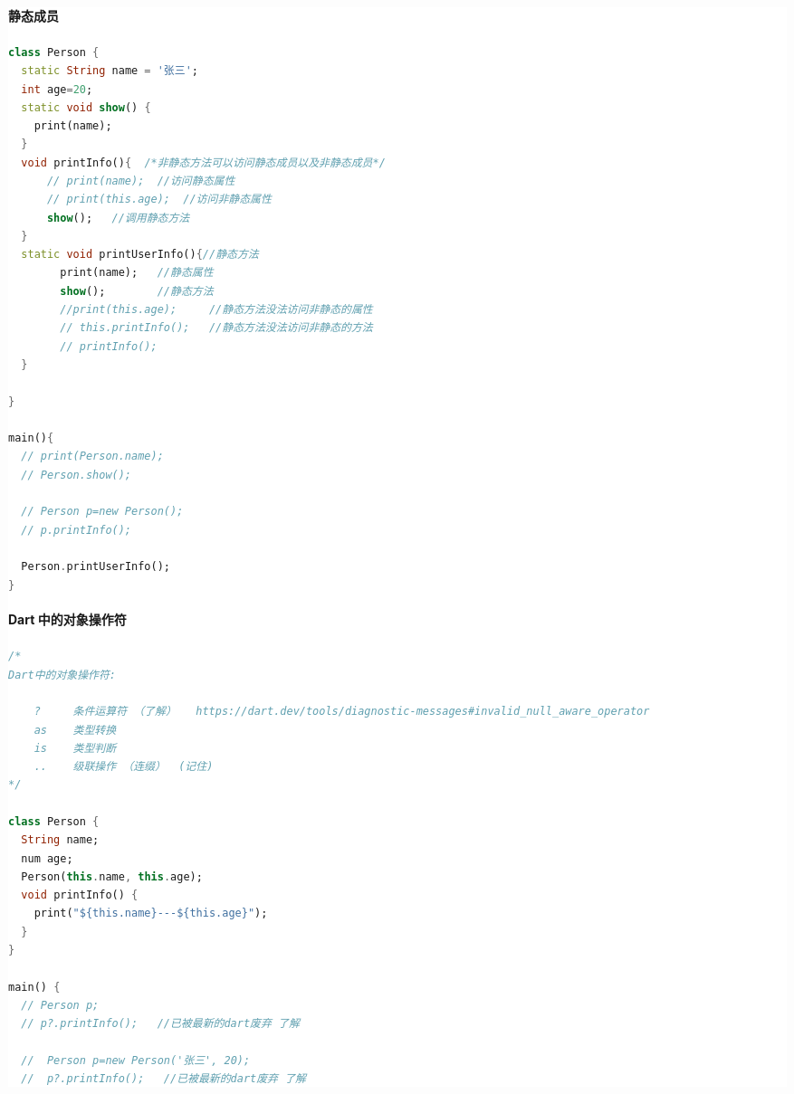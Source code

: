 #### 静态成员

```dart
class Person {
  static String name = '张三';
  int age=20;  
  static void show() {
    print(name);
  }
  void printInfo(){  /*非静态方法可以访问静态成员以及非静态成员*/
      // print(name);  //访问静态属性
      // print(this.age);  //访问非静态属性
      show();   //调用静态方法
  }
  static void printUserInfo(){//静态方法
        print(name);   //静态属性
        show();        //静态方法
        //print(this.age);     //静态方法没法访问非静态的属性
        // this.printInfo();   //静态方法没法访问非静态的方法
        // printInfo();
  }

}

main(){
  // print(Person.name);
  // Person.show(); 

  // Person p=new Person();
  // p.printInfo(); 

  Person.printUserInfo();
}
```

#### Dart 中的对象操作符

```dart
/*
Dart中的对象操作符:

    ?     条件运算符 （了解）   https://dart.dev/tools/diagnostic-messages#invalid_null_aware_operator        
    as    类型转换
    is    类型判断
    ..    级联操作 （连缀）  (记住)
*/

class Person {
  String name;
  num age;
  Person(this.name, this.age);
  void printInfo() {
    print("${this.name}---${this.age}");
  }
}

main() {
  // Person p;
  // p?.printInfo();   //已被最新的dart废弃 了解

  //  Person p=new Person('张三', 20);
  //  p?.printInfo();   //已被最新的dart废弃 了解


```
